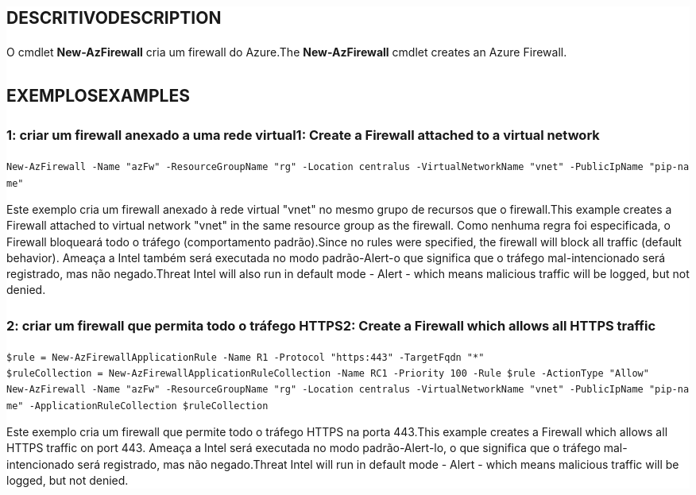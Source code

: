 ## <span data-ttu-id="b4f26-107">DESCRITIVO</span><span class="sxs-lookup"><span data-stu-id="b4f26-107">DESCRIPTION</span></span>
<span data-ttu-id="b4f26-108">O cmdlet **New-AzFirewall** cria um firewall do Azure.</span><span class="sxs-lookup"><span data-stu-id="b4f26-108">The **New-AzFirewall** cmdlet creates an Azure Firewall.</span></span>

## <span data-ttu-id="b4f26-109">EXEMPLOS</span><span class="sxs-lookup"><span data-stu-id="b4f26-109">EXAMPLES</span></span>

### <span data-ttu-id="b4f26-110">1: criar um firewall anexado a uma rede virtual</span><span class="sxs-lookup"><span data-stu-id="b4f26-110">1:  Create a Firewall attached to a virtual network</span></span>
```
New-AzFirewall -Name "azFw" -ResourceGroupName "rg" -Location centralus -VirtualNetworkName "vnet" -PublicIpName "pip-name"
```

<span data-ttu-id="b4f26-111">Este exemplo cria um firewall anexado à rede virtual "vnet" no mesmo grupo de recursos que o firewall.</span><span class="sxs-lookup"><span data-stu-id="b4f26-111">This example creates a Firewall attached to virtual network "vnet" in the same resource group as the firewall.</span></span>
<span data-ttu-id="b4f26-112">Como nenhuma regra foi especificada, o Firewall bloqueará todo o tráfego (comportamento padrão).</span><span class="sxs-lookup"><span data-stu-id="b4f26-112">Since no rules were specified, the firewall will block all traffic (default behavior).</span></span>
<span data-ttu-id="b4f26-113">Ameaça a Intel também será executada no modo padrão-Alert-o que significa que o tráfego mal-intencionado será registrado, mas não negado.</span><span class="sxs-lookup"><span data-stu-id="b4f26-113">Threat Intel will also run in default mode - Alert - which means malicious traffic will be logged, but not denied.</span></span>

### <span data-ttu-id="b4f26-114">2: criar um firewall que permita todo o tráfego HTTPS</span><span class="sxs-lookup"><span data-stu-id="b4f26-114">2:  Create a Firewall which allows all HTTPS traffic</span></span>
```
$rule = New-AzFirewallApplicationRule -Name R1 -Protocol "https:443" -TargetFqdn "*" 
$ruleCollection = New-AzFirewallApplicationRuleCollection -Name RC1 -Priority 100 -Rule $rule -ActionType "Allow"
New-AzFirewall -Name "azFw" -ResourceGroupName "rg" -Location centralus -VirtualNetworkName "vnet" -PublicIpName "pip-name" -ApplicationRuleCollection $ruleCollection
```

<span data-ttu-id="b4f26-115">Este exemplo cria um firewall que permite todo o tráfego HTTPS na porta 443.</span><span class="sxs-lookup"><span data-stu-id="b4f26-115">This example creates a Firewall which allows all HTTPS traffic on port 443.</span></span>
<span data-ttu-id="b4f26-116">Ameaça a Intel será executada no modo padrão-Alert-lo, o que significa que o tráfego mal-intencionado será registrado, mas não negado.</span><span class="sxs-lookup"><span data-stu-id="b4f26-116">Threat Intel will run in default mode - Alert - which means malicious traffic will be logged, but not denied.</span></span>
